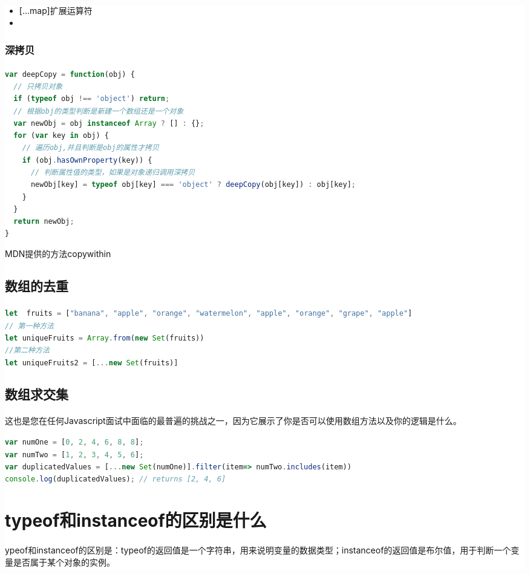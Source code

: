 - [...map]扩展运算符
- 

### 深拷贝

```js
var deepCopy = function(obj) {
  // 只拷贝对象
  if (typeof obj !== 'object') return;
  // 根据obj的类型判断是新建一个数组还是一个对象
  var newObj = obj instanceof Array ? [] : {};
  for (var key in obj) {
    // 遍历obj,并且判断是obj的属性才拷贝
    if (obj.hasOwnProperty(key)) {
      // 判断属性值的类型，如果是对象递归调用深拷贝
      newObj[key] = typeof obj[key] === 'object' ? deepCopy(obj[key]) : obj[key];
    }
  }
  return newObj;
}
```

MDN提供的方法copywithin

## 数组的去重

```js
let  fruits = ["banana", "apple", "orange", "watermelon", "apple", "orange", "grape", "apple"]
// 第一种方法
let uniqueFruits = Array.from(new Set(fruits))
//第二种方法
let uniqueFruits2 = [...new Set(fruits)]
```



## 数组求交集

这也是您在任何Javascript面试中面临的最普遍的挑战之一，因为它展示了你是否可以使用数组方法以及你的逻辑是什么。

```js
var numOne = [0, 2, 4, 6, 8, 8];
var numTwo = [1, 2, 3, 4, 5, 6];
var duplicatedValues = [...new Set(numOne)].filter(item=> numTwo.includes(item))
console.log(duplicatedValues); // returns [2, 4, 6]
```

# typeof和instanceof的区别是什么

ypeof和instanceof的区别是：typeof的返回值是一个字符串，用来说明变量的数据类型；instanceof的返回值是布尔值，用于判断一个变量是否属于某个对象的实例。
